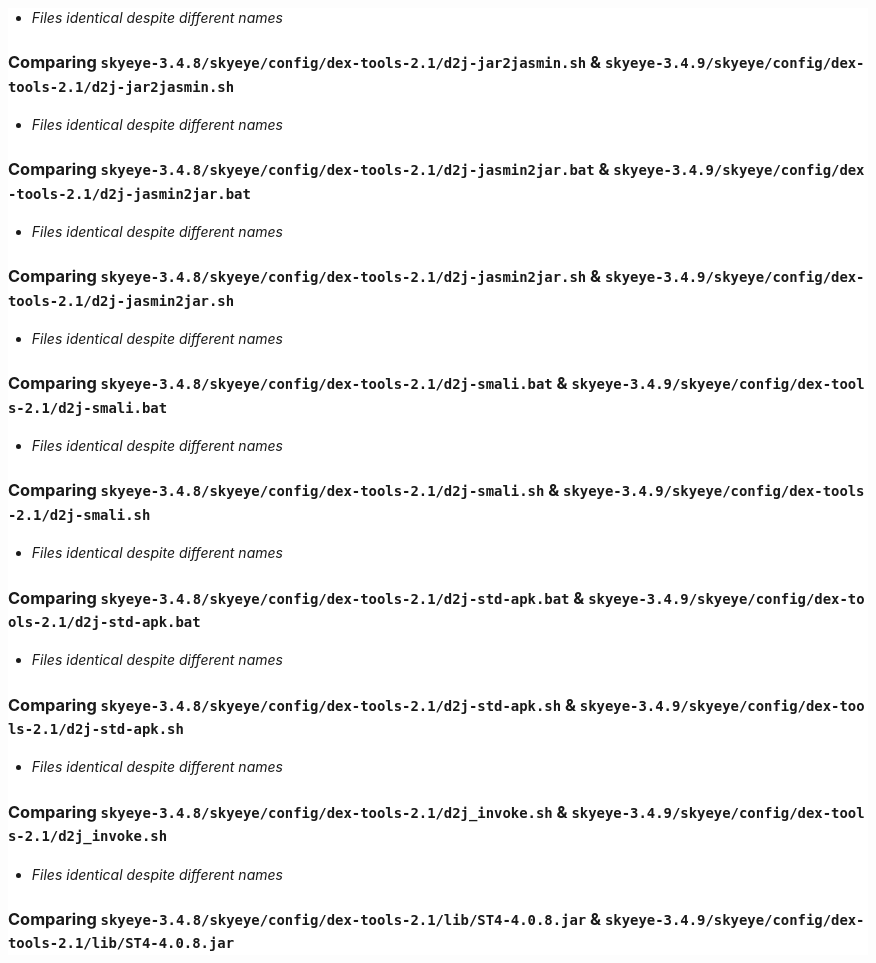  * *Files identical despite different names*

### Comparing `skyeye-3.4.8/skyeye/config/dex-tools-2.1/d2j-jar2jasmin.sh` & `skyeye-3.4.9/skyeye/config/dex-tools-2.1/d2j-jar2jasmin.sh`

 * *Files identical despite different names*

### Comparing `skyeye-3.4.8/skyeye/config/dex-tools-2.1/d2j-jasmin2jar.bat` & `skyeye-3.4.9/skyeye/config/dex-tools-2.1/d2j-jasmin2jar.bat`

 * *Files identical despite different names*

### Comparing `skyeye-3.4.8/skyeye/config/dex-tools-2.1/d2j-jasmin2jar.sh` & `skyeye-3.4.9/skyeye/config/dex-tools-2.1/d2j-jasmin2jar.sh`

 * *Files identical despite different names*

### Comparing `skyeye-3.4.8/skyeye/config/dex-tools-2.1/d2j-smali.bat` & `skyeye-3.4.9/skyeye/config/dex-tools-2.1/d2j-smali.bat`

 * *Files identical despite different names*

### Comparing `skyeye-3.4.8/skyeye/config/dex-tools-2.1/d2j-smali.sh` & `skyeye-3.4.9/skyeye/config/dex-tools-2.1/d2j-smali.sh`

 * *Files identical despite different names*

### Comparing `skyeye-3.4.8/skyeye/config/dex-tools-2.1/d2j-std-apk.bat` & `skyeye-3.4.9/skyeye/config/dex-tools-2.1/d2j-std-apk.bat`

 * *Files identical despite different names*

### Comparing `skyeye-3.4.8/skyeye/config/dex-tools-2.1/d2j-std-apk.sh` & `skyeye-3.4.9/skyeye/config/dex-tools-2.1/d2j-std-apk.sh`

 * *Files identical despite different names*

### Comparing `skyeye-3.4.8/skyeye/config/dex-tools-2.1/d2j_invoke.sh` & `skyeye-3.4.9/skyeye/config/dex-tools-2.1/d2j_invoke.sh`

 * *Files identical despite different names*

### Comparing `skyeye-3.4.8/skyeye/config/dex-tools-2.1/lib/ST4-4.0.8.jar` & `skyeye-3.4.9/skyeye/config/dex-tools-2.1/lib/ST4-4.0.8.jar`
